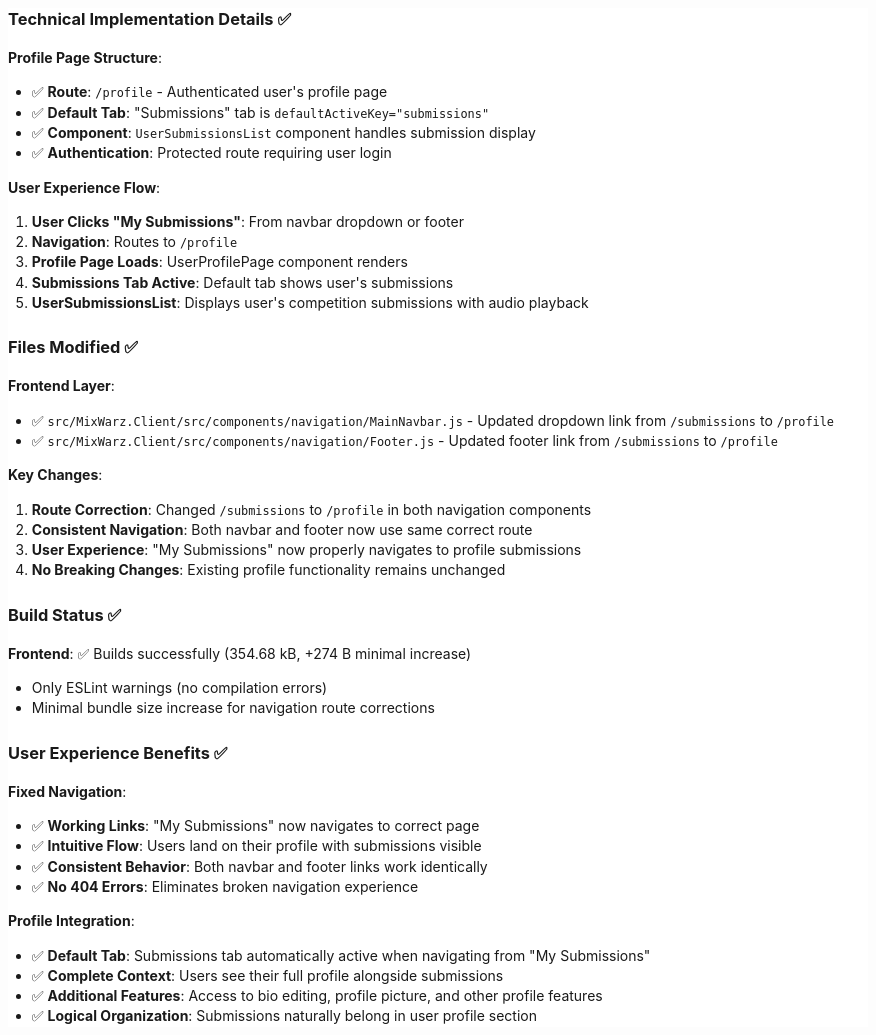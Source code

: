 ### **Technical Implementation Details** ✅

**Profile Page Structure**:

- ✅ **Route**: `/profile` - Authenticated user's profile page
- ✅ **Default Tab**: "Submissions" tab is `defaultActiveKey="submissions"`
- ✅ **Component**: `UserSubmissionsList` component handles submission display
- ✅ **Authentication**: Protected route requiring user login

**User Experience Flow**:

1. **User Clicks "My Submissions"**: From navbar dropdown or footer
2. **Navigation**: Routes to `/profile`
3. **Profile Page Loads**: UserProfilePage component renders
4. **Submissions Tab Active**: Default tab shows user's submissions
5. **UserSubmissionsList**: Displays user's competition submissions with audio playback

### **Files Modified** ✅

**Frontend Layer**:

- ✅ `src/MixWarz.Client/src/components/navigation/MainNavbar.js` - Updated dropdown link from `/submissions` to `/profile`
- ✅ `src/MixWarz.Client/src/components/navigation/Footer.js` - Updated footer link from `/submissions` to `/profile`

**Key Changes**:

1. **Route Correction**: Changed `/submissions` to `/profile` in both navigation components
2. **Consistent Navigation**: Both navbar and footer now use same correct route
3. **User Experience**: "My Submissions" now properly navigates to profile submissions
4. **No Breaking Changes**: Existing profile functionality remains unchanged

### **Build Status** ✅

**Frontend**: ✅ Builds successfully (354.68 kB, +274 B minimal increase)

- Only ESLint warnings (no compilation errors)
- Minimal bundle size increase for navigation route corrections

### **User Experience Benefits** ✅

**Fixed Navigation**:

- ✅ **Working Links**: "My Submissions" now navigates to correct page
- ✅ **Intuitive Flow**: Users land on their profile with submissions visible
- ✅ **Consistent Behavior**: Both navbar and footer links work identically
- ✅ **No 404 Errors**: Eliminates broken navigation experience

**Profile Integration**:

- ✅ **Default Tab**: Submissions tab automatically active when navigating from "My Submissions"
- ✅ **Complete Context**: Users see their full profile alongside submissions
- ✅ **Additional Features**: Access to bio editing, profile picture, and other profile features
- ✅ **Logical Organization**: Submissions naturally belong in user profile section
